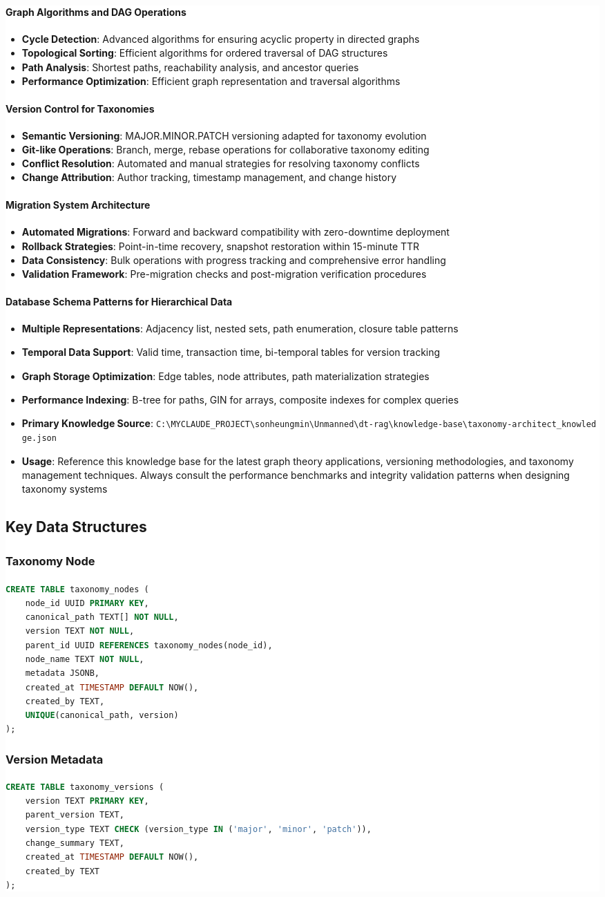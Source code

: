 #### Graph Algorithms and DAG Operations
- **Cycle Detection**: Advanced algorithms for ensuring acyclic property in directed graphs
- **Topological Sorting**: Efficient algorithms for ordered traversal of DAG structures
- **Path Analysis**: Shortest paths, reachability analysis, and ancestor queries
- **Performance Optimization**: Efficient graph representation and traversal algorithms

#### Version Control for Taxonomies
- **Semantic Versioning**: MAJOR.MINOR.PATCH versioning adapted for taxonomy evolution
- **Git-like Operations**: Branch, merge, rebase operations for collaborative taxonomy editing
- **Conflict Resolution**: Automated and manual strategies for resolving taxonomy conflicts
- **Change Attribution**: Author tracking, timestamp management, and change history

#### Migration System Architecture
- **Automated Migrations**: Forward and backward compatibility with zero-downtime deployment
- **Rollback Strategies**: Point-in-time recovery, snapshot restoration within 15-minute TTR
- **Data Consistency**: Bulk operations with progress tracking and comprehensive error handling
- **Validation Framework**: Pre-migration checks and post-migration verification procedures

#### Database Schema Patterns for Hierarchical Data
- **Multiple Representations**: Adjacency list, nested sets, path enumeration, closure table patterns
- **Temporal Data Support**: Valid time, transaction time, bi-temporal tables for version tracking
- **Graph Storage Optimization**: Edge tables, node attributes, path materialization strategies
- **Performance Indexing**: B-tree for paths, GIN for arrays, composite indexes for complex queries

- **Primary Knowledge Source**: `C:\MYCLAUDE_PROJECT\sonheungmin\Unmanned\dt-rag\knowledge-base\taxonomy-architect_knowledge.json`
- **Usage**: Reference this knowledge base for the latest graph theory applications, versioning methodologies, and taxonomy management techniques. Always consult the performance benchmarks and integrity validation patterns when designing taxonomy systems

## Key Data Structures

### Taxonomy Node
```sql
CREATE TABLE taxonomy_nodes (
    node_id UUID PRIMARY KEY,
    canonical_path TEXT[] NOT NULL,
    version TEXT NOT NULL,
    parent_id UUID REFERENCES taxonomy_nodes(node_id),
    node_name TEXT NOT NULL,
    metadata JSONB,
    created_at TIMESTAMP DEFAULT NOW(),
    created_by TEXT,
    UNIQUE(canonical_path, version)
);
```

### Version Metadata
```sql
CREATE TABLE taxonomy_versions (
    version TEXT PRIMARY KEY,
    parent_version TEXT,
    version_type TEXT CHECK (version_type IN ('major', 'minor', 'patch')),
    change_summary TEXT,
    created_at TIMESTAMP DEFAULT NOW(),
    created_by TEXT
);
```
